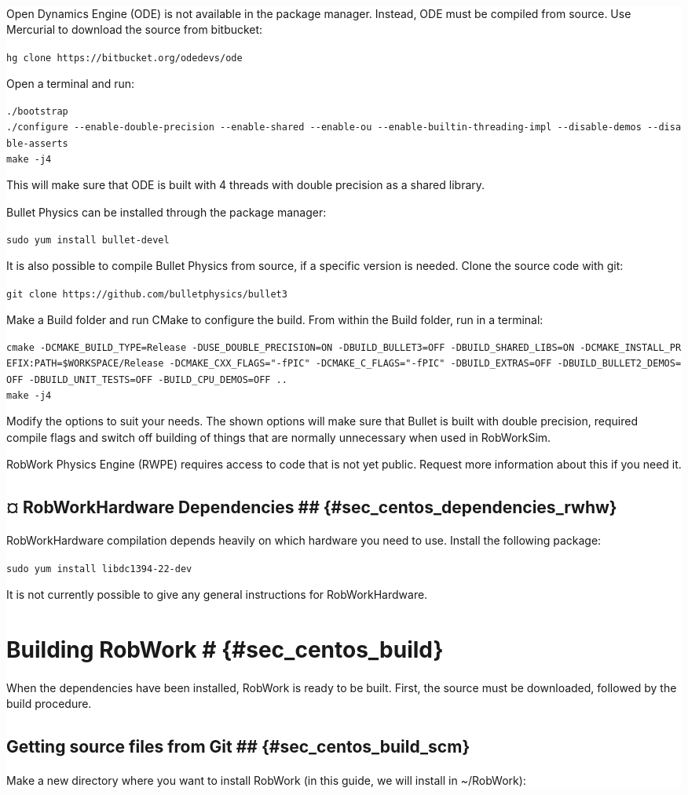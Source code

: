 Open Dynamics Engine (ODE) is not available in the package manager. Instead, ODE must be compiled from source.
Use Mercurial to download the source from bitbucket:

	hg clone https://bitbucket.org/odedevs/ode

Open a terminal and run:

	./bootstrap
	./configure --enable-double-precision --enable-shared --enable-ou --enable-builtin-threading-impl --disable-demos --disable-asserts
	make -j4

This will make sure that ODE is built with 4 threads with double precision as a shared library.

Bullet Physics can be installed through the package manager:

	sudo yum install bullet-devel

It is also possible to compile Bullet Physics from source, if a specific version is needed. Clone the source code with git:

	git clone https://github.com/bulletphysics/bullet3

Make a Build folder and run CMake to configure the build. From within the Build folder, run in a terminal:

	cmake -DCMAKE_BUILD_TYPE=Release -DUSE_DOUBLE_PRECISION=ON -DBUILD_BULLET3=OFF -DBUILD_SHARED_LIBS=ON -DCMAKE_INSTALL_PREFIX:PATH=$WORKSPACE/Release -DCMAKE_CXX_FLAGS="-fPIC" -DCMAKE_C_FLAGS="-fPIC" -DBUILD_EXTRAS=OFF -DBUILD_BULLET2_DEMOS=OFF -DBUILD_UNIT_TESTS=OFF -BUILD_CPU_DEMOS=OFF ..
	make -j4

Modify the options to suit your needs. The shown options will make sure that Bullet is built with double precision, required compile flags and switch off building of things that are normally unnecessary when used in RobWorkSim.

RobWork Physics Engine (RWPE) requires access to code that is not yet public. Request more information about this if you need it.

## ¤ RobWorkHardware Dependencies ##  {#sec_centos_dependencies_rwhw}

RobWorkHardware compilation depends heavily on which hardware you need to use. Install the following package: 

	sudo yum install libdc1394-22-dev

It is not currently possible to give any general instructions for RobWorkHardware.

# Building RobWork # {#sec_centos_build}

When the dependencies have been installed, RobWork is ready to be built. First, the source must be downloaded, followed by the build procedure.

## Getting source files from Git ## {#sec_centos_build_scm}
Make a new directory where you want to install RobWork (in this guide, we will install in ~/RobWork): 
